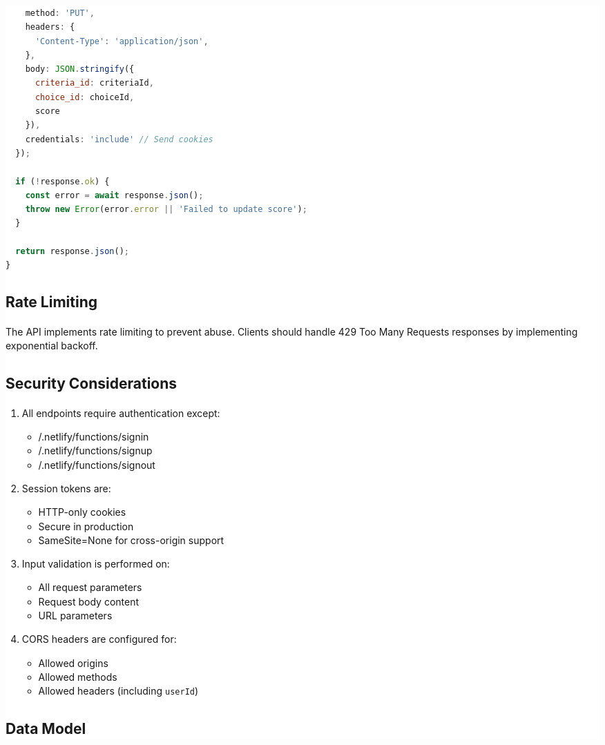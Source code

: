 ```javascript
    method: 'PUT',
    headers: {
      'Content-Type': 'application/json',
    },
    body: JSON.stringify({
      criteria_id: criteriaId,
      choice_id: choiceId,
      score
    }),
    credentials: 'include' // Send cookies
  });

  if (!response.ok) {
    const error = await response.json();
    throw new Error(error.error || 'Failed to update score');
  }

  return response.json();
}

```

## Rate Limiting

The API implements rate limiting to prevent abuse. Clients should handle 429 Too Many Requests responses by implementing exponential backoff.

## Security Considerations

1.  All endpoints require authentication except:
    *   /.netlify/functions/signin
    *   /.netlify/functions/signup
    *   /.netlify/functions/signout

2.  Session tokens are:
    *   HTTP-only cookies
    *   Secure in production
    *   SameSite=None for cross-origin support

3.  Input validation is performed on:
    *   All request parameters
    *   Request body content
    *   URL parameters

4.  CORS headers are configured for:
    *   Allowed origins
    *   Allowed methods
    *   Allowed headers (including `userId`)

## Data Model
